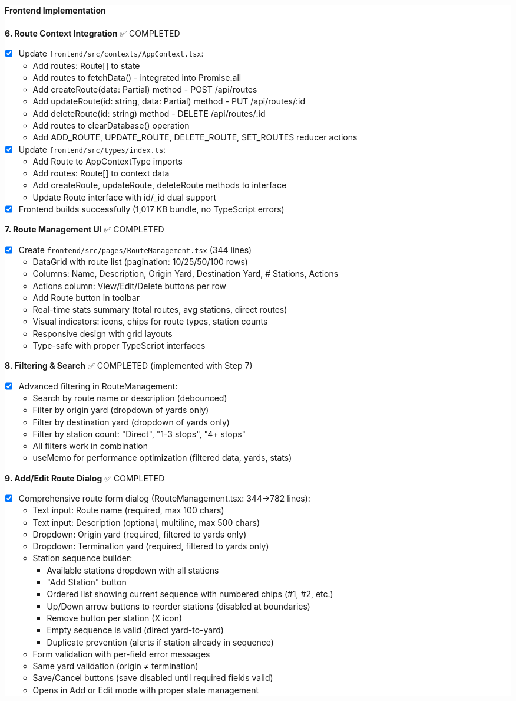 #### Frontend Implementation

**6. Route Context Integration** ✅ COMPLETED
- [x] Update `frontend/src/contexts/AppContext.tsx`:
  - Add routes: Route[] to state
  - Add routes to fetchData() - integrated into Promise.all
  - Add createRoute(data: Partial<Route>) method - POST /api/routes
  - Add updateRoute(id: string, data: Partial<Route>) method - PUT /api/routes/:id
  - Add deleteRoute(id: string) method - DELETE /api/routes/:id
  - Add routes to clearDatabase() operation
  - Add ADD_ROUTE, UPDATE_ROUTE, DELETE_ROUTE, SET_ROUTES reducer actions
- [x] Update `frontend/src/types/index.ts`:
  - Add Route to AppContextType imports
  - Add routes: Route[] to context data
  - Add createRoute, updateRoute, deleteRoute methods to interface
  - Update Route interface with id/_id dual support
- [x] Frontend builds successfully (1,017 KB bundle, no TypeScript errors)

**7. Route Management UI** ✅ COMPLETED
- [x] Create `frontend/src/pages/RouteManagement.tsx` (344 lines)
  - DataGrid with route list (pagination: 10/25/50/100 rows)
  - Columns: Name, Description, Origin Yard, Destination Yard, # Stations, Actions
  - Actions column: View/Edit/Delete buttons per row
  - Add Route button in toolbar
  - Real-time stats summary (total routes, avg stations, direct routes)
  - Visual indicators: icons, chips for route types, station counts
  - Responsive design with grid layouts
  - Type-safe with proper TypeScript interfaces

**8. Filtering & Search** ✅ COMPLETED (implemented with Step 7)
- [x] Advanced filtering in RouteManagement:
  - Search by route name or description (debounced)
  - Filter by origin yard (dropdown of yards only)
  - Filter by destination yard (dropdown of yards only)
  - Filter by station count: "Direct", "1-3 stops", "4+ stops"
  - All filters work in combination
  - useMemo for performance optimization (filtered data, yards, stats)

**9. Add/Edit Route Dialog** ✅ COMPLETED
- [x] Comprehensive route form dialog (RouteManagement.tsx: 344→782 lines):
  - Text input: Route name (required, max 100 chars)
  - Text input: Description (optional, multiline, max 500 chars)
  - Dropdown: Origin yard (required, filtered to yards only)
  - Dropdown: Termination yard (required, filtered to yards only)
  - Station sequence builder:
    - Available stations dropdown with all stations
    - "Add Station" button
    - Ordered list showing current sequence with numbered chips (#1, #2, etc.)
    - Up/Down arrow buttons to reorder stations (disabled at boundaries)
    - Remove button per station (X icon)
    - Empty sequence is valid (direct yard-to-yard)
    - Duplicate prevention (alerts if station already in sequence)
  - Form validation with per-field error messages
  - Same yard validation (origin ≠ termination)
  - Save/Cancel buttons (save disabled until required fields valid)
  - Opens in Add or Edit mode with proper state management
